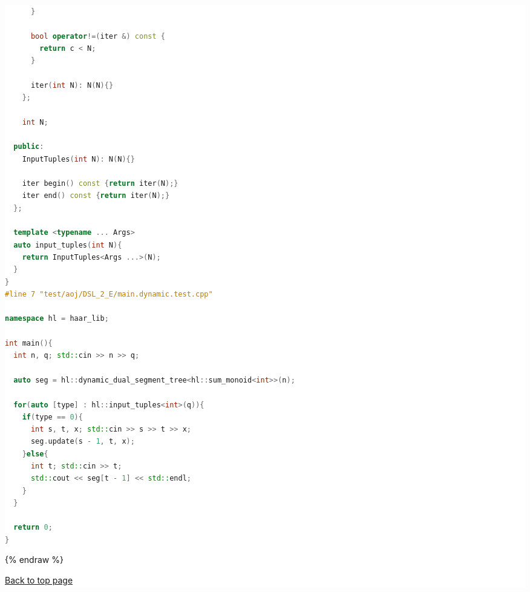 ```cpp
      }

      bool operator!=(iter &) const {
        return c < N;
      }

      iter(int N): N(N){}
    };

    int N;

  public:
    InputTuples(int N): N(N){}

    iter begin() const {return iter(N);}
    iter end() const {return iter(N);}
  };

  template <typename ... Args>
  auto input_tuples(int N){
    return InputTuples<Args ...>(N);
  }
}
#line 7 "test/aoj/DSL_2_E/main.dynamic.test.cpp"

namespace hl = haar_lib;

int main(){
  int n, q; std::cin >> n >> q;

  auto seg = hl::dynamic_dual_segment_tree<hl::sum_monoid<int>>(n);

  for(auto [type] : hl::input_tuples<int>(q)){
    if(type == 0){
      int s, t, x; std::cin >> s >> t >> x;
      seg.update(s - 1, t, x);
    }else{
      int t; std::cin >> t;
      std::cout << seg[t - 1] << std::endl;
    }
  }

  return 0;
}

```
{% endraw %}

<a href="../../../../index.html">Back to top page</a>

